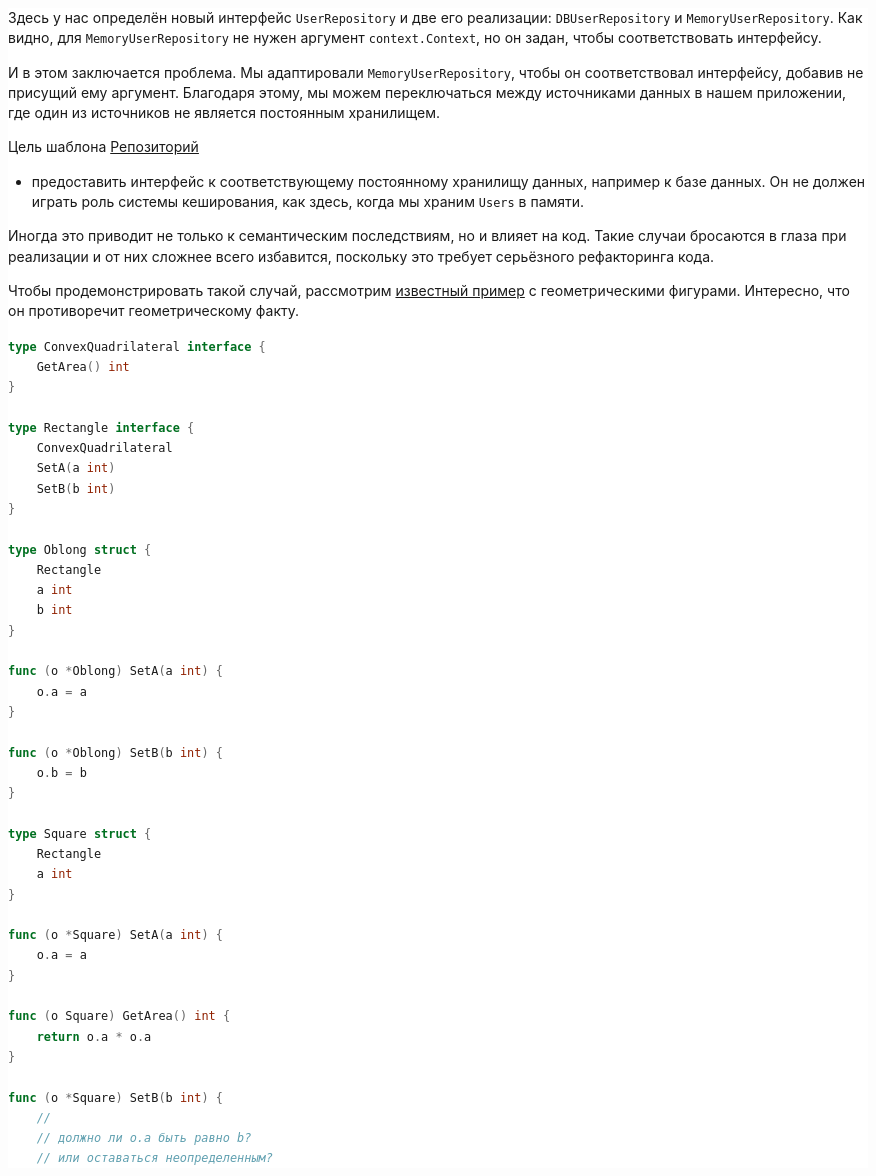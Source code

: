 Здесь у нас определён новый интерфейс `UserRepository` и две его реализации:
`DBUserRepository` и `MemoryUserRepository`. Как видно, для `MemoryUserRepository`
не нужен аргумент `context.Context`, но он задан, чтобы соответствовать 
интерфейсу.

И в этом заключается проблема. Мы адаптировали `MemoryUserRepository`, чтобы
он соответствовал интерфейсу, добавив не присущий ему аргумент. Благодаря этому,
мы можем переключаться между источниками данных в нашем приложении, где один
из источников не является постоянным хранилищем.

Цель шаблона [Репозиторий](https://docs.microsoft.com/en-us/dotnet/architecture/microservices/microservice-ddd-cqrs-patterns/infrastructure-persistence-layer-design)
- предоставить интерфейс к соответствующему постоянному хранилищу данных,
например к базе данных. Он не должен играть роль системы кеширования, как здесь,
когда мы храним `Users` в памяти.
  
Иногда это приводит не только к семантическим последствиям, но и влияет на код.
Такие случаи бросаются в глаза при реализации и от них сложнее всего избавится,
поскольку это требует серьёзного рефакторинга кода.

Чтобы продемонстрировать такой случай, рассмотрим [известный пример](http://stg-tud.github.io/sedc/Lecture/ws13-14/3.3-LSP.html#mode=document) с 
геометрическими фигурами. Интересно, что он противоречит геометрическому факту.

```go
type ConvexQuadrilateral interface {
    GetArea() int
}

type Rectangle interface {
    ConvexQuadrilateral
    SetA(a int)
    SetB(b int)
}

type Oblong struct {
    Rectangle
    a int
    b int
}

func (o *Oblong) SetA(a int) {
    o.a = a
}

func (o *Oblong) SetB(b int) {
    o.b = b
}

type Square struct {
    Rectangle
    a int
}

func (o *Square) SetA(a int) {
    o.a = a
}

func (o Square) GetArea() int {
    return o.a * o.a
}

func (o *Square) SetB(b int) {
    //
    // должно ли o.a быть равно b?
    // или оставаться неопределенным?
```